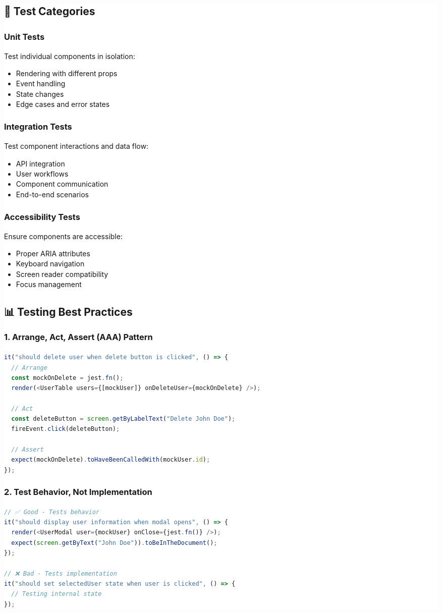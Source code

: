 ## 🚦 Test Categories

### Unit Tests

Test individual components in isolation:

- Rendering with different props
- Event handling
- State changes
- Edge cases and error states

### Integration Tests

Test component interactions and data flow:

- API integration
- User workflows
- Component communication
- End-to-end scenarios

### Accessibility Tests

Ensure components are accessible:

- Proper ARIA attributes
- Keyboard navigation
- Screen reader compatibility
- Focus management

## 📊 Testing Best Practices

### 1. Arrange, Act, Assert (AAA) Pattern

```typescript
it("should delete user when delete button is clicked", () => {
  // Arrange
  const mockOnDelete = jest.fn();
  render(<UserTable users={[mockUser]} onDeleteUser={mockOnDelete} />);

  // Act
  const deleteButton = screen.getByLabelText("Delete John Doe");
  fireEvent.click(deleteButton);

  // Assert
  expect(mockOnDelete).toHaveBeenCalledWith(mockUser.id);
});
```

### 2. Test Behavior, Not Implementation

```typescript
// ✅ Good - Tests behavior
it("should display user information when modal opens", () => {
  render(<UserModal user={mockUser} onClose={jest.fn()} />);
  expect(screen.getByText("John Doe")).toBeInTheDocument();
});

// ❌ Bad - Tests implementation
it("should set selectedUser state when user is clicked", () => {
  // Testing internal state
});
```
